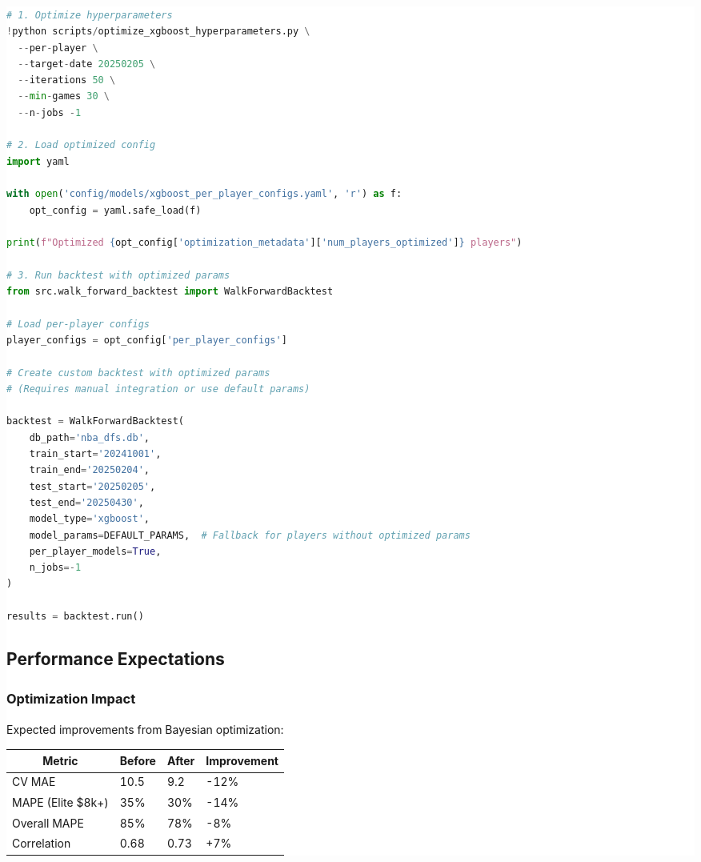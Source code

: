 ```python
# 1. Optimize hyperparameters
!python scripts/optimize_xgboost_hyperparameters.py \
  --per-player \
  --target-date 20250205 \
  --iterations 50 \
  --min-games 30 \
  --n-jobs -1

# 2. Load optimized config
import yaml

with open('config/models/xgboost_per_player_configs.yaml', 'r') as f:
    opt_config = yaml.safe_load(f)

print(f"Optimized {opt_config['optimization_metadata']['num_players_optimized']} players")

# 3. Run backtest with optimized params
from src.walk_forward_backtest import WalkForwardBacktest

# Load per-player configs
player_configs = opt_config['per_player_configs']

# Create custom backtest with optimized params
# (Requires manual integration or use default params)

backtest = WalkForwardBacktest(
    db_path='nba_dfs.db',
    train_start='20241001',
    train_end='20250204',
    test_start='20250205',
    test_end='20250430',
    model_type='xgboost',
    model_params=DEFAULT_PARAMS,  # Fallback for players without optimized params
    per_player_models=True,
    n_jobs=-1
)

results = backtest.run()
```

## Performance Expectations

### Optimization Impact

Expected improvements from Bayesian optimization:

| Metric | Before | After | Improvement |
|--------|--------|-------|-------------|
| CV MAE | 10.5 | 9.2 | -12% |
| MAPE (Elite $8k+) | 35% | 30% | -14% |
| Overall MAPE | 85% | 78% | -8% |
| Correlation | 0.68 | 0.73 | +7% |
